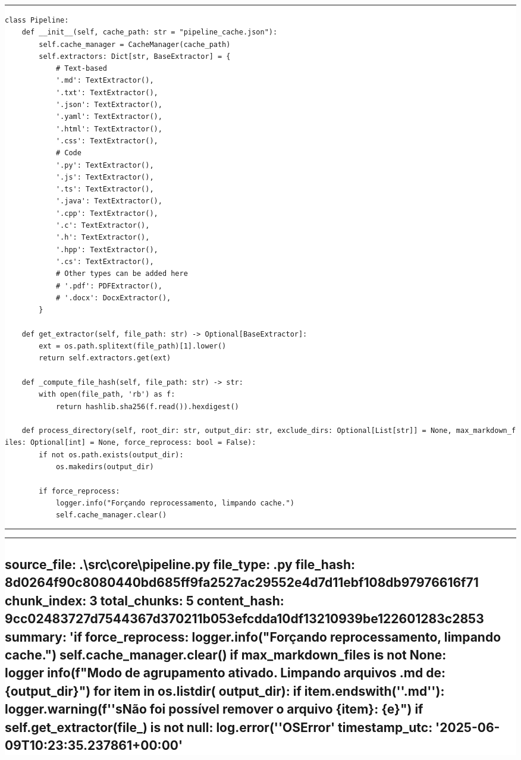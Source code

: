 
---

```
class Pipeline:
    def __init__(self, cache_path: str = "pipeline_cache.json"):
        self.cache_manager = CacheManager(cache_path)
        self.extractors: Dict[str, BaseExtractor] = {
            # Text-based
            '.md': TextExtractor(),
            '.txt': TextExtractor(),
            '.json': TextExtractor(),
            '.yaml': TextExtractor(),
            '.html': TextExtractor(),
            '.css': TextExtractor(),
            # Code
            '.py': TextExtractor(),
            '.js': TextExtractor(),
            '.ts': TextExtractor(),
            '.java': TextExtractor(),
            '.cpp': TextExtractor(),
            '.c': TextExtractor(),
            '.h': TextExtractor(),
            '.hpp': TextExtractor(),
            '.cs': TextExtractor(),
            # Other types can be added here
            # '.pdf': PDFExtractor(),
            # '.docx': DocxExtractor(),
        }

    def get_extractor(self, file_path: str) -> Optional[BaseExtractor]:
        ext = os.path.splitext(file_path)[1].lower()
        return self.extractors.get(ext)

    def _compute_file_hash(self, file_path: str) -> str:
        with open(file_path, 'rb') as f:
            return hashlib.sha256(f.read()).hexdigest()

    def process_directory(self, root_dir: str, output_dir: str, exclude_dirs: Optional[List[str]] = None, max_markdown_files: Optional[int] = None, force_reprocess: bool = False):
        if not os.path.exists(output_dir):
            os.makedirs(output_dir)

        if force_reprocess:
            logger.info("Forçando reprocessamento, limpando cache.")
            self.cache_manager.clear()
```

---

---
source_file: .\src\core\pipeline.py
file_type: .py
file_hash: 8d0264f90c8080440bd685ff9fa2527ac29552e4d7d11ebf108db97976616f71
chunk_index: 3
total_chunks: 5
content_hash: 9cc02483727d7544367d370211b053efcdda10df13210939be122601283c2853
summary: 'if force_reprocess: logger.info("Forçando reprocessamento, limpando cache.")
  self.cache_manager.clear() if max_markdown_files is not None: logger info(f"Modo
  de agrupamento ativado. Limpando arquivos .md de: {output_dir}") for item in os.listdir(
  output_dir): if item.endswith(''.md''): logger.warning(f''sNão foi possível remover
  o arquivo {item}: {e}") if self.get_extractor(file_) is not null: log.error(''OSError'
timestamp_utc: '2025-06-09T10:23:35.237861+00:00'
---
